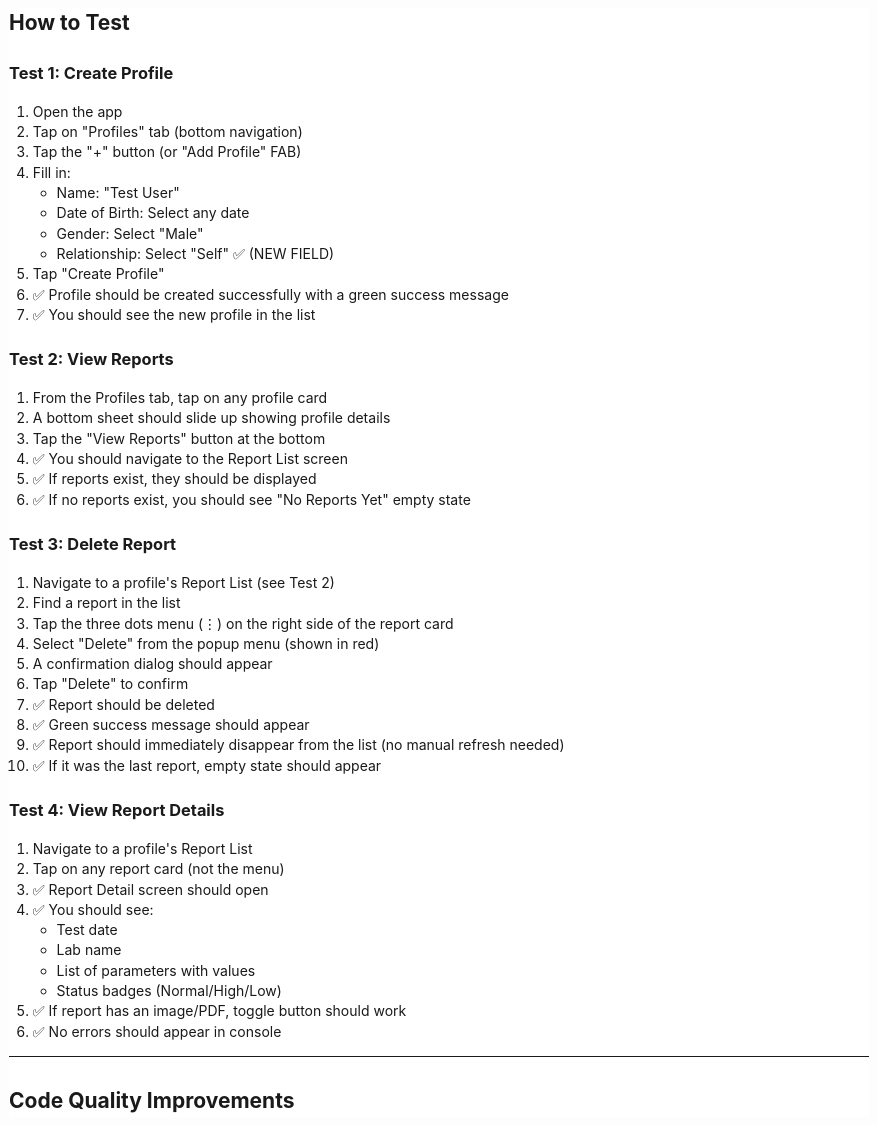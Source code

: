 ## How to Test

### Test 1: Create Profile
1. Open the app
2. Tap on "Profiles" tab (bottom navigation)
3. Tap the "+" button (or "Add Profile" FAB)
4. Fill in:
   - Name: "Test User"
   - Date of Birth: Select any date
   - Gender: Select "Male"
   - Relationship: Select "Self" ✅ (NEW FIELD)
5. Tap "Create Profile"
6. ✅ Profile should be created successfully with a green success message
7. ✅ You should see the new profile in the list

### Test 2: View Reports
1. From the Profiles tab, tap on any profile card
2. A bottom sheet should slide up showing profile details
3. Tap the "View Reports" button at the bottom
4. ✅ You should navigate to the Report List screen
5. ✅ If reports exist, they should be displayed
6. ✅ If no reports exist, you should see "No Reports Yet" empty state

### Test 3: Delete Report
1. Navigate to a profile's Report List (see Test 2)
2. Find a report in the list
3. Tap the three dots menu (⋮) on the right side of the report card
4. Select "Delete" from the popup menu (shown in red)
5. A confirmation dialog should appear
6. Tap "Delete" to confirm
7. ✅ Report should be deleted
8. ✅ Green success message should appear
9. ✅ Report should immediately disappear from the list (no manual refresh needed)
10. ✅ If it was the last report, empty state should appear

### Test 4: View Report Details
1. Navigate to a profile's Report List
2. Tap on any report card (not the menu)
3. ✅ Report Detail screen should open
4. ✅ You should see:
   - Test date
   - Lab name
   - List of parameters with values
   - Status badges (Normal/High/Low)
5. ✅ If report has an image/PDF, toggle button should work
6. ✅ No errors should appear in console

---

## Code Quality Improvements
